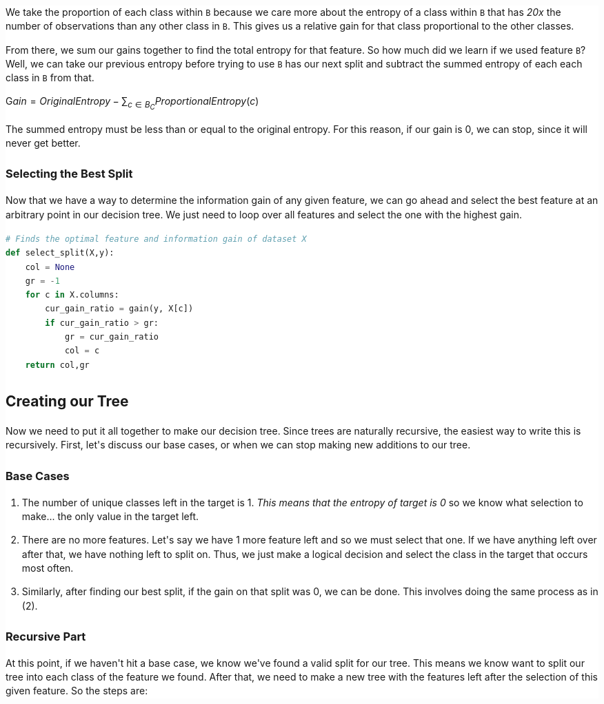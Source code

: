 We take the proportion of each class within `B` because we care more about the entropy of a class within `B` that has *20x* the number of observations than any other class in `B`. This gives us a relative gain for that class proportional to the other classes.

From there, we sum our gains together to find the total entropy for that feature. So how much did we learn if we used feature `B`? Well, we can take our previous entropy before trying to use `B` has our next split and subtract the summed entropy of each each class in `B` from that.

${\displaystyle \mathrm Gain=OriginalEntropy-{\sum _{c\in B_C}}{Proportional Entropy(c)}}$

The summed entropy must be less than or equal to the original entropy. For this reason, if our gain is 0, we can stop, since it will never get better.

### Selecting the Best Split

Now that we have a way to determine the information gain of any given feature, we can go ahead and select the best feature at an arbitrary point in our decision tree. We just need to loop over all features and select the one with the highest gain.


```python
# Finds the optimal feature and information gain of dataset X
def select_split(X,y):
    col = None
    gr = -1
    for c in X.columns:
        cur_gain_ratio = gain(y, X[c])
        if cur_gain_ratio > gr:
            gr = cur_gain_ratio
            col = c
    return col,gr
```

## Creating our Tree

Now we need to put it all together to make our decision tree. Since trees are naturally recursive, the easiest way to write this is recursively. First, let's discuss our base cases, or when we can stop making new additions to our tree.

### Base Cases

1. The number of unique classes left in the target is 1. *This means that the entropy of target is 0* so we know what selection to make... the only value in the target left.

2. There are no more features. Let's say we have 1 more feature left and so we must select that one. If we have anything left over after that, we have nothing left to split on. Thus, we just make a logical decision and select the class in the target that occurs most often.

3. Similarly, after finding our best split, if the gain on that split was 0, we can be done. This involves doing the same process as in (2).

### Recursive Part

At this point, if we haven't hit a base case, we know we've found a valid split for our tree. This means we know want to split our tree into each class of the feature we found. After that, we need to make a new tree with the features left after the selection of this given feature. So the steps are:
